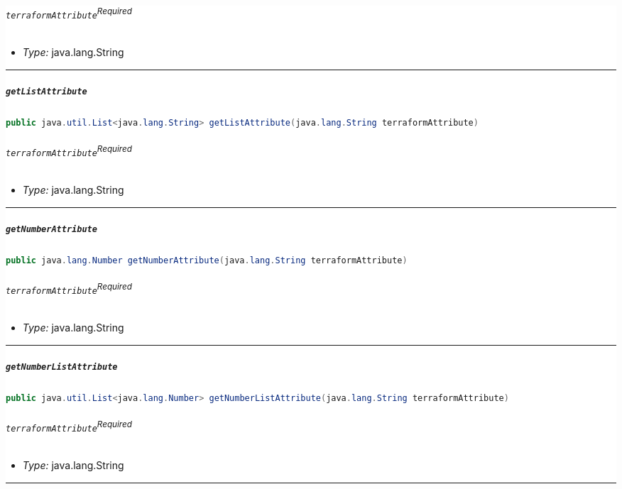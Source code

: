 ###### `terraformAttribute`<sup>Required</sup> <a name="terraformAttribute" id="@cdktf/provider-azurerm.dataFactoryDatasetMysql.DataFactoryDatasetMysql.getBooleanMapAttribute.parameter.terraformAttribute"></a>

- *Type:* java.lang.String

---

##### `getListAttribute` <a name="getListAttribute" id="@cdktf/provider-azurerm.dataFactoryDatasetMysql.DataFactoryDatasetMysql.getListAttribute"></a>

```java
public java.util.List<java.lang.String> getListAttribute(java.lang.String terraformAttribute)
```

###### `terraformAttribute`<sup>Required</sup> <a name="terraformAttribute" id="@cdktf/provider-azurerm.dataFactoryDatasetMysql.DataFactoryDatasetMysql.getListAttribute.parameter.terraformAttribute"></a>

- *Type:* java.lang.String

---

##### `getNumberAttribute` <a name="getNumberAttribute" id="@cdktf/provider-azurerm.dataFactoryDatasetMysql.DataFactoryDatasetMysql.getNumberAttribute"></a>

```java
public java.lang.Number getNumberAttribute(java.lang.String terraformAttribute)
```

###### `terraformAttribute`<sup>Required</sup> <a name="terraformAttribute" id="@cdktf/provider-azurerm.dataFactoryDatasetMysql.DataFactoryDatasetMysql.getNumberAttribute.parameter.terraformAttribute"></a>

- *Type:* java.lang.String

---

##### `getNumberListAttribute` <a name="getNumberListAttribute" id="@cdktf/provider-azurerm.dataFactoryDatasetMysql.DataFactoryDatasetMysql.getNumberListAttribute"></a>

```java
public java.util.List<java.lang.Number> getNumberListAttribute(java.lang.String terraformAttribute)
```

###### `terraformAttribute`<sup>Required</sup> <a name="terraformAttribute" id="@cdktf/provider-azurerm.dataFactoryDatasetMysql.DataFactoryDatasetMysql.getNumberListAttribute.parameter.terraformAttribute"></a>

- *Type:* java.lang.String

---